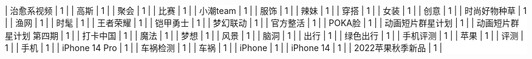 | 治愈系视频 | 1 |
| 高斯 | 1 |
| 聚会 | 1 |
| 比赛 | 1 |
| 小潮team | 1 |
| 服饰 | 1 |
| 辣妹 | 1 |
| 穿搭 | 1 |
| 女装 | 1 |
| 创意 | 1 |
| 时尚好物种草 | 1 |
| 渔网 | 1 |
| 时髦 | 1 |
| 王者荣耀 | 1 |
| 铠甲勇士 | 1 |
| 梦幻联动 | 1 |
| 官方整活 | 1 |
| POKA脸 | 1 |
| 动画短片群星计划 | 1 |
| 动画短片群星计划 第四期 | 1 |
| 打卡中国 | 1 |
| 魔法 | 1 |
| 梦想 | 1 |
| 风景 | 1 |
| 脑洞 | 1 |
| 出行 | 1 |
| 绿色出行 | 1 |
| 手机评测 | 1 |
| 苹果 | 1 |
| 评测 | 1 |
| 手机 | 1 |
| iPhone 14 Pro | 1 |
| 车祸检测 | 1 |
| 车祸 | 1 |
| iPhone | 1 |
| iPhone 14 | 1 |
| 2022苹果秋季新品 | 1 |